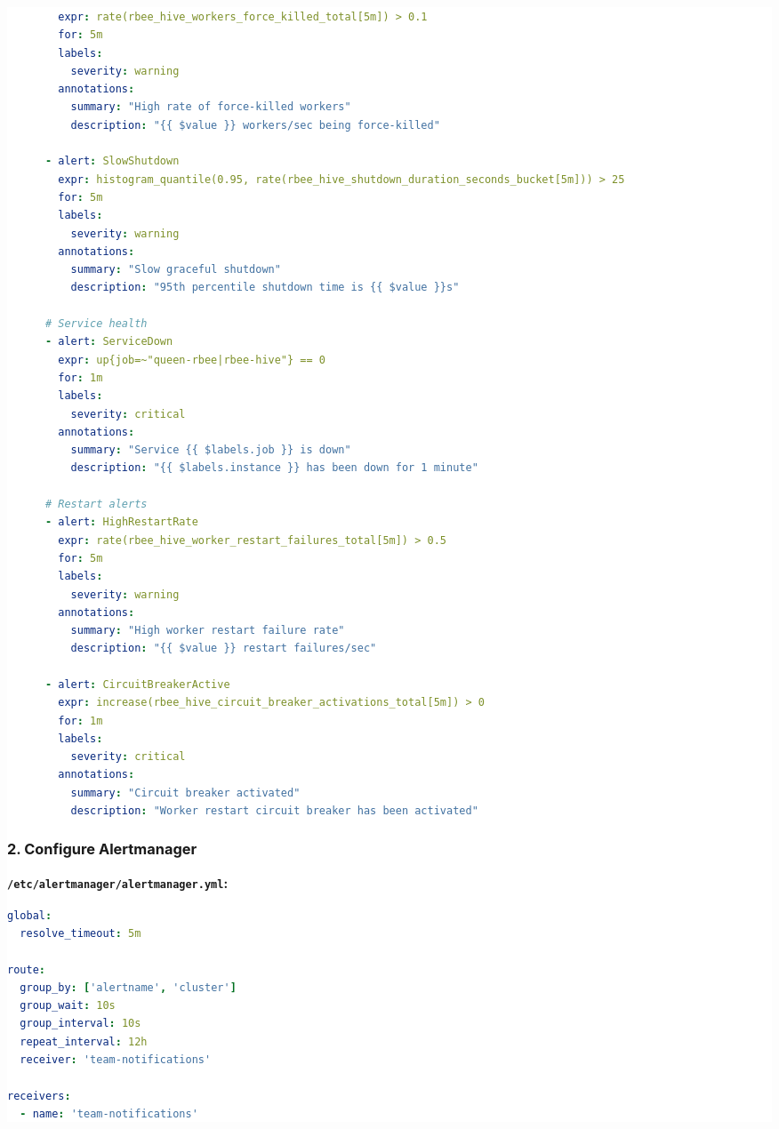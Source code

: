 ```yaml
        expr: rate(rbee_hive_workers_force_killed_total[5m]) > 0.1
        for: 5m
        labels:
          severity: warning
        annotations:
          summary: "High rate of force-killed workers"
          description: "{{ $value }} workers/sec being force-killed"

      - alert: SlowShutdown
        expr: histogram_quantile(0.95, rate(rbee_hive_shutdown_duration_seconds_bucket[5m])) > 25
        for: 5m
        labels:
          severity: warning
        annotations:
          summary: "Slow graceful shutdown"
          description: "95th percentile shutdown time is {{ $value }}s"

      # Service health
      - alert: ServiceDown
        expr: up{job=~"queen-rbee|rbee-hive"} == 0
        for: 1m
        labels:
          severity: critical
        annotations:
          summary: "Service {{ $labels.job }} is down"
          description: "{{ $labels.instance }} has been down for 1 minute"

      # Restart alerts
      - alert: HighRestartRate
        expr: rate(rbee_hive_worker_restart_failures_total[5m]) > 0.5
        for: 5m
        labels:
          severity: warning
        annotations:
          summary: "High worker restart failure rate"
          description: "{{ $value }} restart failures/sec"

      - alert: CircuitBreakerActive
        expr: increase(rbee_hive_circuit_breaker_activations_total[5m]) > 0
        for: 1m
        labels:
          severity: critical
        annotations:
          summary: "Circuit breaker activated"
          description: "Worker restart circuit breaker has been activated"
```

### 2. Configure Alertmanager

**`/etc/alertmanager/alertmanager.yml`:**
```yaml
global:
  resolve_timeout: 5m

route:
  group_by: ['alertname', 'cluster']
  group_wait: 10s
  group_interval: 10s
  repeat_interval: 12h
  receiver: 'team-notifications'

receivers:
  - name: 'team-notifications'
```